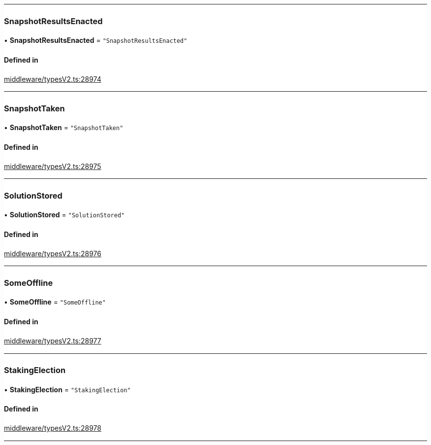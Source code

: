 ___

### SnapshotResultsEnacted

• **SnapshotResultsEnacted** = ``"SnapshotResultsEnacted"``

#### Defined in

[middleware/typesV2.ts:28974](https://github.com/PolymeshAssociation/polymesh-sdk/blob/95e180d2/src/middleware/typesV2.ts#L28974)

___

### SnapshotTaken

• **SnapshotTaken** = ``"SnapshotTaken"``

#### Defined in

[middleware/typesV2.ts:28975](https://github.com/PolymeshAssociation/polymesh-sdk/blob/95e180d2/src/middleware/typesV2.ts#L28975)

___

### SolutionStored

• **SolutionStored** = ``"SolutionStored"``

#### Defined in

[middleware/typesV2.ts:28976](https://github.com/PolymeshAssociation/polymesh-sdk/blob/95e180d2/src/middleware/typesV2.ts#L28976)

___

### SomeOffline

• **SomeOffline** = ``"SomeOffline"``

#### Defined in

[middleware/typesV2.ts:28977](https://github.com/PolymeshAssociation/polymesh-sdk/blob/95e180d2/src/middleware/typesV2.ts#L28977)

___

### StakingElection

• **StakingElection** = ``"StakingElection"``

#### Defined in

[middleware/typesV2.ts:28978](https://github.com/PolymeshAssociation/polymesh-sdk/blob/95e180d2/src/middleware/typesV2.ts#L28978)

___
